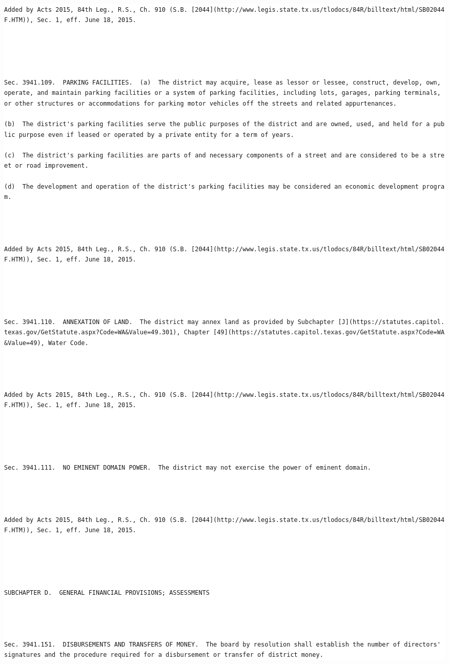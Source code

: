     
    
    
    Added by Acts 2015, 84th Leg., R.S., Ch. 910 (S.B. [2044](http://www.legis.state.tx.us/tlodocs/84R/billtext/html/SB02044F.HTM)), Sec. 1, eff. June 18, 2015.
    
    
    
    
    
    Sec. 3941.109.  PARKING FACILITIES.  (a)  The district may acquire, lease as lessor or lessee, construct, develop, own, operate, and maintain parking facilities or a system of parking facilities, including lots, garages, parking terminals, or other structures or accommodations for parking motor vehicles off the streets and related appurtenances.
    
    (b)  The district's parking facilities serve the public purposes of the district and are owned, used, and held for a public purpose even if leased or operated by a private entity for a term of years.
    
    (c)  The district's parking facilities are parts of and necessary components of a street and are considered to be a street or road improvement.
    
    (d)  The development and operation of the district's parking facilities may be considered an economic development program.
    
    
    
    
    Added by Acts 2015, 84th Leg., R.S., Ch. 910 (S.B. [2044](http://www.legis.state.tx.us/tlodocs/84R/billtext/html/SB02044F.HTM)), Sec. 1, eff. June 18, 2015.
    
    
    
    
    
    Sec. 3941.110.  ANNEXATION OF LAND.  The district may annex land as provided by Subchapter [J](https://statutes.capitol.texas.gov/GetStatute.aspx?Code=WA&Value=49.301), Chapter [49](https://statutes.capitol.texas.gov/GetStatute.aspx?Code=WA&Value=49), Water Code.
    
    
    
    
    Added by Acts 2015, 84th Leg., R.S., Ch. 910 (S.B. [2044](http://www.legis.state.tx.us/tlodocs/84R/billtext/html/SB02044F.HTM)), Sec. 1, eff. June 18, 2015.
    
    
    
    
    
    Sec. 3941.111.  NO EMINENT DOMAIN POWER.  The district may not exercise the power of eminent domain.
    
    
    
    
    Added by Acts 2015, 84th Leg., R.S., Ch. 910 (S.B. [2044](http://www.legis.state.tx.us/tlodocs/84R/billtext/html/SB02044F.HTM)), Sec. 1, eff. June 18, 2015.
    
    
    
    
    
    SUBCHAPTER D.  GENERAL FINANCIAL PROVISIONS; ASSESSMENTS
    
      
    
    
    Sec. 3941.151.  DISBURSEMENTS AND TRANSFERS OF MONEY.  The board by resolution shall establish the number of directors' signatures and the procedure required for a disbursement or transfer of district money.
    